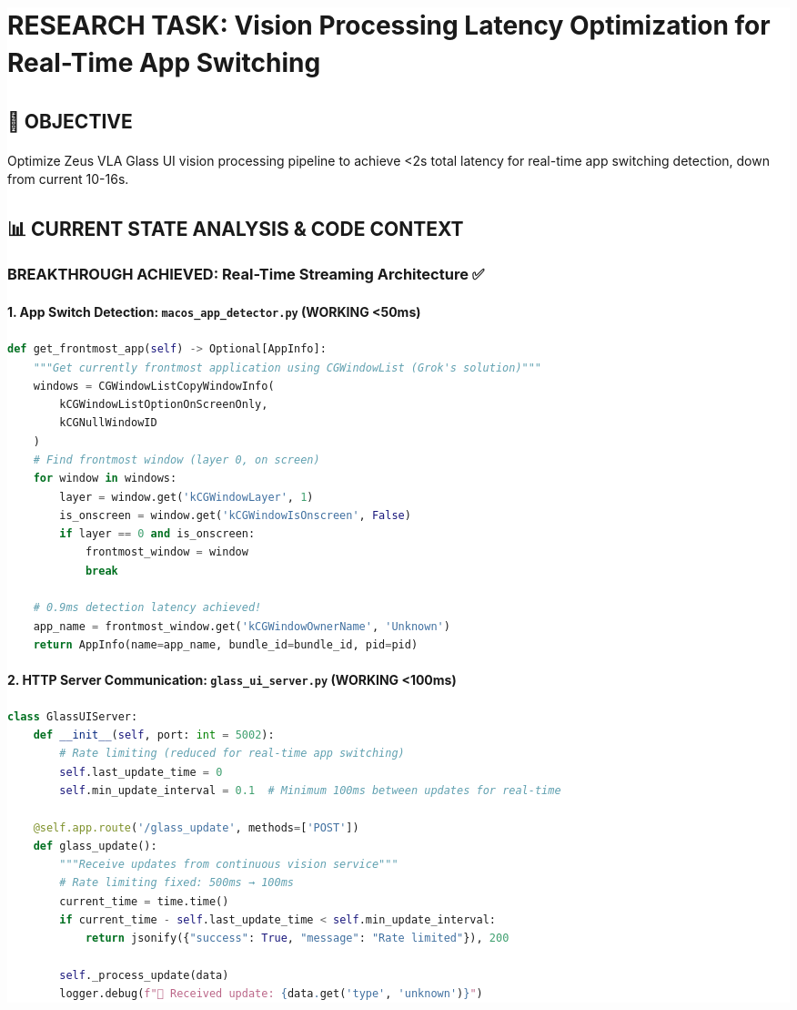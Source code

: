 # RESEARCH TASK: Vision Processing Latency Optimization for Real-Time App Switching

## 🎯 OBJECTIVE
Optimize Zeus VLA Glass UI vision processing pipeline to achieve <2s total latency for real-time app switching detection, down from current 10-16s.

## 📊 CURRENT STATE ANALYSIS & CODE CONTEXT

### **BREAKTHROUGH ACHIEVED: Real-Time Streaming Architecture ✅**

#### **1. App Switch Detection: `macos_app_detector.py` (WORKING <50ms)**
```python
def get_frontmost_app(self) -> Optional[AppInfo]:
    """Get currently frontmost application using CGWindowList (Grok's solution)"""
    windows = CGWindowListCopyWindowInfo(
        kCGWindowListOptionOnScreenOnly, 
        kCGNullWindowID
    )
    # Find frontmost window (layer 0, on screen)
    for window in windows:
        layer = window.get('kCGWindowLayer', 1)
        is_onscreen = window.get('kCGWindowIsOnscreen', False)
        if layer == 0 and is_onscreen:
            frontmost_window = window
            break
    
    # 0.9ms detection latency achieved!
    app_name = frontmost_window.get('kCGWindowOwnerName', 'Unknown')
    return AppInfo(name=app_name, bundle_id=bundle_id, pid=pid)
```

#### **2. HTTP Server Communication: `glass_ui_server.py` (WORKING <100ms)**
```python
class GlassUIServer:
    def __init__(self, port: int = 5002):
        # Rate limiting (reduced for real-time app switching)
        self.last_update_time = 0
        self.min_update_interval = 0.1  # Minimum 100ms between updates for real-time
    
    @self.app.route('/glass_update', methods=['POST'])
    def glass_update():
        """Receive updates from continuous vision service"""
        # Rate limiting fixed: 500ms → 100ms
        current_time = time.time()
        if current_time - self.last_update_time < self.min_update_interval:
            return jsonify({"success": True, "message": "Rate limited"}), 200
        
        self._process_update(data)
        logger.debug(f"📱 Received update: {data.get('type', 'unknown')}")
```

